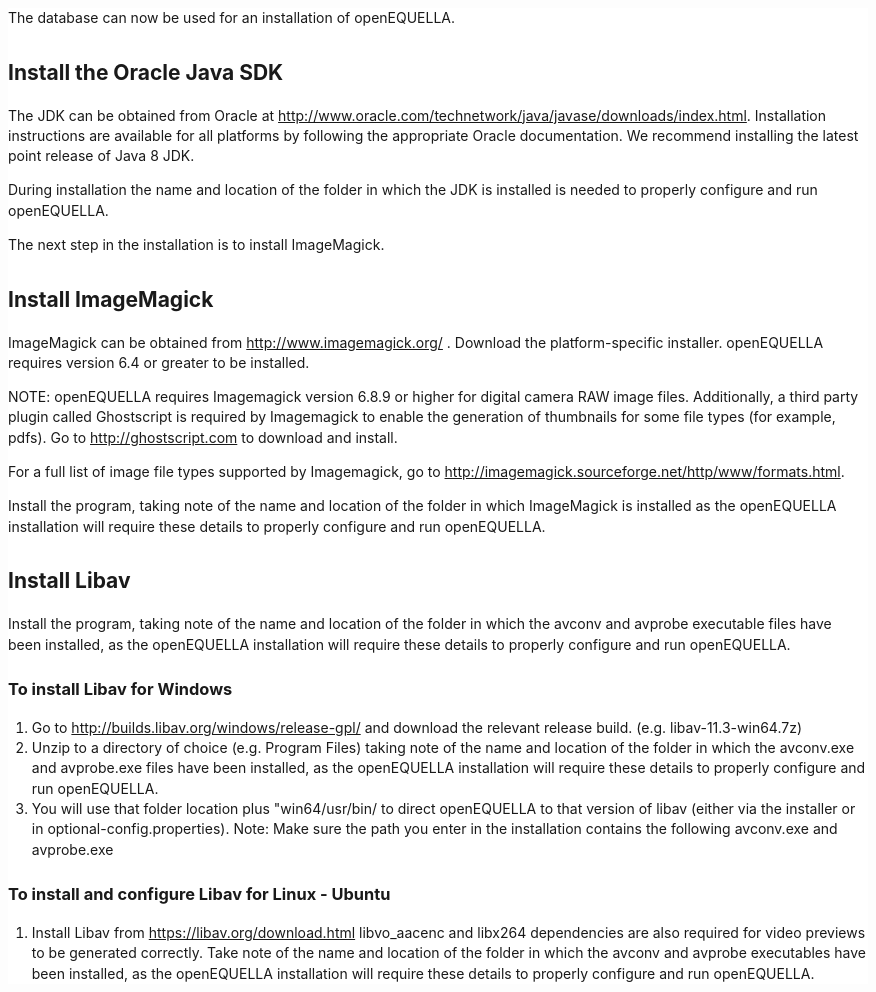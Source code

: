 The database can now be used for an installation of openEQUELLA.


## Install the Oracle Java SDK

The JDK can be obtained from Oracle at <http://www.oracle.com/technetwork/java/javase/downloads/index.html>. Installation instructions are available for all platforms by following the appropriate Oracle documentation. We recommend installing the latest point release of Java 8 JDK.

During installation the name and location of the folder in which the JDK is installed is needed to properly configure and run openEQUELLA.

The next step in the installation is to install ImageMagick.

## Install ImageMagick

ImageMagick can be obtained from <http://www.imagemagick.org/> . Download the platform-specific installer. openEQUELLA requires version 6.4 or greater to be installed.

NOTE: openEQUELLA requires Imagemagick version 6.8.9 or higher for digital camera RAW image files. Additionally, a third party plugin called Ghostscript is required by Imagemagick to enable the generation of thumbnails for some file types (for example, pdfs). Go to <http://ghostscript.com> to download and install.

For a full list of image file types supported by Imagemagick, go to <http://imagemagick.sourceforge.net/http/www/formats.html>.

Install the program, taking note of the name and location of the folder in which ImageMagick is installed as the openEQUELLA installation will require these details to properly configure and run openEQUELLA.

## Install Libav

Install the program, taking note of the name and location of the folder in which the avconv and avprobe executable files have been installed, as the openEQUELLA installation will require these details to properly configure and run openEQUELLA.

### To install Libav for Windows
1. Go to <http://builds.libav.org/windows/release-gpl/> and download the relevant release build. (e.g. libav-11.3-win64.7z)
2. Unzip to a directory of choice (e.g. Program Files) taking note of the name and location of the folder in which the avconv.exe and avprobe.exe files have been installed, as the openEQUELLA installation will require these details to properly configure and run openEQUELLA.
3. You will use that folder location plus "win64/usr/bin/ to direct openEQUELLA to that version of libav (either via the installer or in optional-config.properties). Note: Make sure the path you enter in the installation contains the following avconv.exe and avprobe.exe

### To install and configure Libav for Linux - Ubuntu
1. Install Libav from <https://libav.org/download.html>
libvo_aacenc and libx264 dependencies are also required for video previews to be generated correctly. Take note of the name and location of the folder in which the avconv and avprobe executables have been installed, as the openEQUELLA installation will require these details to properly configure and run openEQUELLA.
